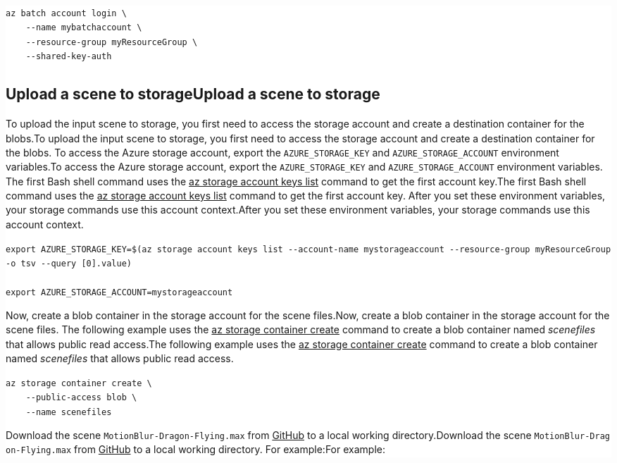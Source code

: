 ```azurecli-interactive 
az batch account login \
    --name mybatchaccount \
    --resource-group myResourceGroup \
    --shared-key-auth
```
## <a name="upload-a-scene-to-storage"></a><span data-ttu-id="84216-135">Upload a scene to storage</span><span class="sxs-lookup"><span data-stu-id="84216-135">Upload a scene to storage</span></span>

<span data-ttu-id="84216-136">To upload the input scene to storage, you first need to access the storage account and create a destination container for the blobs.</span><span class="sxs-lookup"><span data-stu-id="84216-136">To upload the input scene to storage, you first need to access the storage account and create a destination container for the blobs.</span></span> <span data-ttu-id="84216-137">To access the Azure storage account, export the `AZURE_STORAGE_KEY` and `AZURE_STORAGE_ACCOUNT` environment variables.</span><span class="sxs-lookup"><span data-stu-id="84216-137">To access the Azure storage account, export the `AZURE_STORAGE_KEY` and `AZURE_STORAGE_ACCOUNT` environment variables.</span></span> <span data-ttu-id="84216-138">The first Bash shell command uses the [az storage account keys list](/cli/azure/storage/account/keys#az-storage-account-keys-list) command to get the first account key.</span><span class="sxs-lookup"><span data-stu-id="84216-138">The first Bash shell command uses the [az storage account keys list](/cli/azure/storage/account/keys#az-storage-account-keys-list) command to get the first account key.</span></span> <span data-ttu-id="84216-139">After you set these environment variables, your storage commands use this account context.</span><span class="sxs-lookup"><span data-stu-id="84216-139">After you set these environment variables, your storage commands use this account context.</span></span>

```azurecli-interactive
export AZURE_STORAGE_KEY=$(az storage account keys list --account-name mystorageaccount --resource-group myResourceGroup -o tsv --query [0].value)

export AZURE_STORAGE_ACCOUNT=mystorageaccount
```

<span data-ttu-id="84216-140">Now, create a blob container in the storage account for the scene files.</span><span class="sxs-lookup"><span data-stu-id="84216-140">Now, create a blob container in the storage account for the scene files.</span></span> <span data-ttu-id="84216-141">The following example uses the [az storage container create](/cli/azure/storage/container#az-storage-container-create) command to create a blob container named *scenefiles* that allows public read access.</span><span class="sxs-lookup"><span data-stu-id="84216-141">The following example uses the [az storage container create](/cli/azure/storage/container#az-storage-container-create) command to create a blob container named *scenefiles* that allows public read access.</span></span>

```azurecli-interactive
az storage container create \
    --public-access blob \
    --name scenefiles
```

<span data-ttu-id="84216-142">Download the scene `MotionBlur-Dragon-Flying.max` from [GitHub](https://github.com/Azure/azure-docs-cli-python-samples/raw/master/batch/render-scene/MotionBlur-DragonFlying.max) to a local working directory.</span><span class="sxs-lookup"><span data-stu-id="84216-142">Download the scene `MotionBlur-Dragon-Flying.max` from [GitHub](https://github.com/Azure/azure-docs-cli-python-samples/raw/master/batch/render-scene/MotionBlur-DragonFlying.max) to a local working directory.</span></span> <span data-ttu-id="84216-143">For example:</span><span class="sxs-lookup"><span data-stu-id="84216-143">For example:</span></span>
